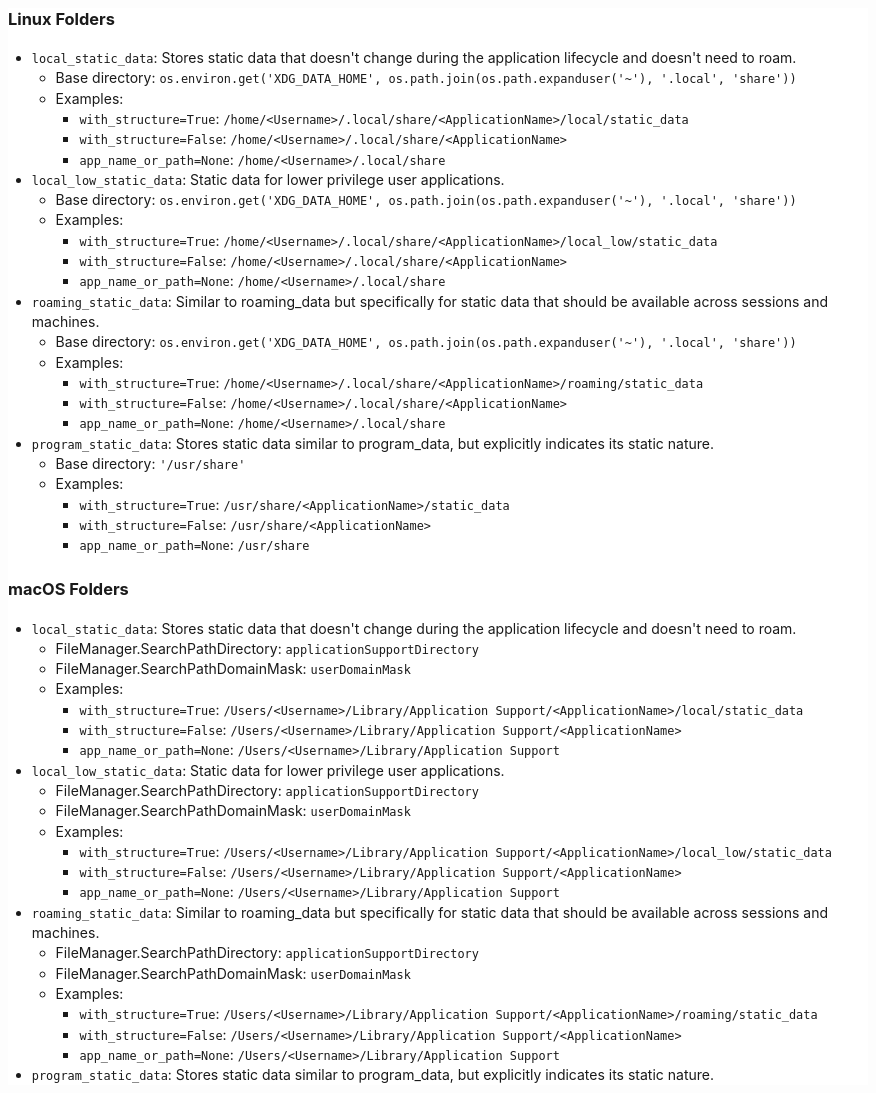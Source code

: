 ### Linux Folders

* `local_static_data`: Stores static data that doesn't change during the application lifecycle and doesn't need to roam.
    * Base directory: `os.environ.get('XDG_DATA_HOME', os.path.join(os.path.expanduser('~'), '.local', 'share'))`
    * Examples:
        * `with_structure=True`: `/home/<Username>/.local/share/<ApplicationName>/local/static_data`
        * `with_structure=False`: `/home/<Username>/.local/share/<ApplicationName>`
        * `app_name_or_path=None`: `/home/<Username>/.local/share`
* `local_low_static_data`: Static data for lower privilege user applications.
    * Base directory: `os.environ.get('XDG_DATA_HOME', os.path.join(os.path.expanduser('~'), '.local', 'share'))`
    * Examples:
        * `with_structure=True`: `/home/<Username>/.local/share/<ApplicationName>/local_low/static_data`
        * `with_structure=False`: `/home/<Username>/.local/share/<ApplicationName>`
        * `app_name_or_path=None`: `/home/<Username>/.local/share`
* `roaming_static_data`: Similar to roaming_data but specifically for static data that should be available across sessions and machines.
    * Base directory: `os.environ.get('XDG_DATA_HOME', os.path.join(os.path.expanduser('~'), '.local', 'share'))`
    * Examples:
        * `with_structure=True`: `/home/<Username>/.local/share/<ApplicationName>/roaming/static_data`
        * `with_structure=False`: `/home/<Username>/.local/share/<ApplicationName>`
        * `app_name_or_path=None`: `/home/<Username>/.local/share`
* `program_static_data`: Stores static data similar to program_data, but explicitly indicates its static nature.
    * Base directory: `'/usr/share'`
    * Examples:
        * `with_structure=True`: `/usr/share/<ApplicationName>/static_data`
        * `with_structure=False`: `/usr/share/<ApplicationName>`
        * `app_name_or_path=None`: `/usr/share`

### macOS Folders

* `local_static_data`: Stores static data that doesn't change during the application lifecycle and doesn't need to roam.
    * FileManager.SearchPathDirectory: `applicationSupportDirectory`
    * FileManager.SearchPathDomainMask: `userDomainMask`
    * Examples:
        * `with_structure=True`: `/Users/<Username>/Library/Application Support/<ApplicationName>/local/static_data`
        * `with_structure=False`: `/Users/<Username>/Library/Application Support/<ApplicationName>`
        * `app_name_or_path=None`: `/Users/<Username>/Library/Application Support`
* `local_low_static_data`: Static data for lower privilege user applications.
    * FileManager.SearchPathDirectory: `applicationSupportDirectory`
    * FileManager.SearchPathDomainMask: `userDomainMask`
    * Examples:
        * `with_structure=True`: `/Users/<Username>/Library/Application Support/<ApplicationName>/local_low/static_data`
        * `with_structure=False`: `/Users/<Username>/Library/Application Support/<ApplicationName>`
        * `app_name_or_path=None`: `/Users/<Username>/Library/Application Support`
* `roaming_static_data`: Similar to roaming_data but specifically for static data that should be available across sessions and machines.
    * FileManager.SearchPathDirectory: `applicationSupportDirectory`
    * FileManager.SearchPathDomainMask: `userDomainMask`
    * Examples:
        * `with_structure=True`: `/Users/<Username>/Library/Application Support/<ApplicationName>/roaming/static_data`
        * `with_structure=False`: `/Users/<Username>/Library/Application Support/<ApplicationName>`
        * `app_name_or_path=None`: `/Users/<Username>/Library/Application Support`
* `program_static_data`: Stores static data similar to program_data, but explicitly indicates its static nature.